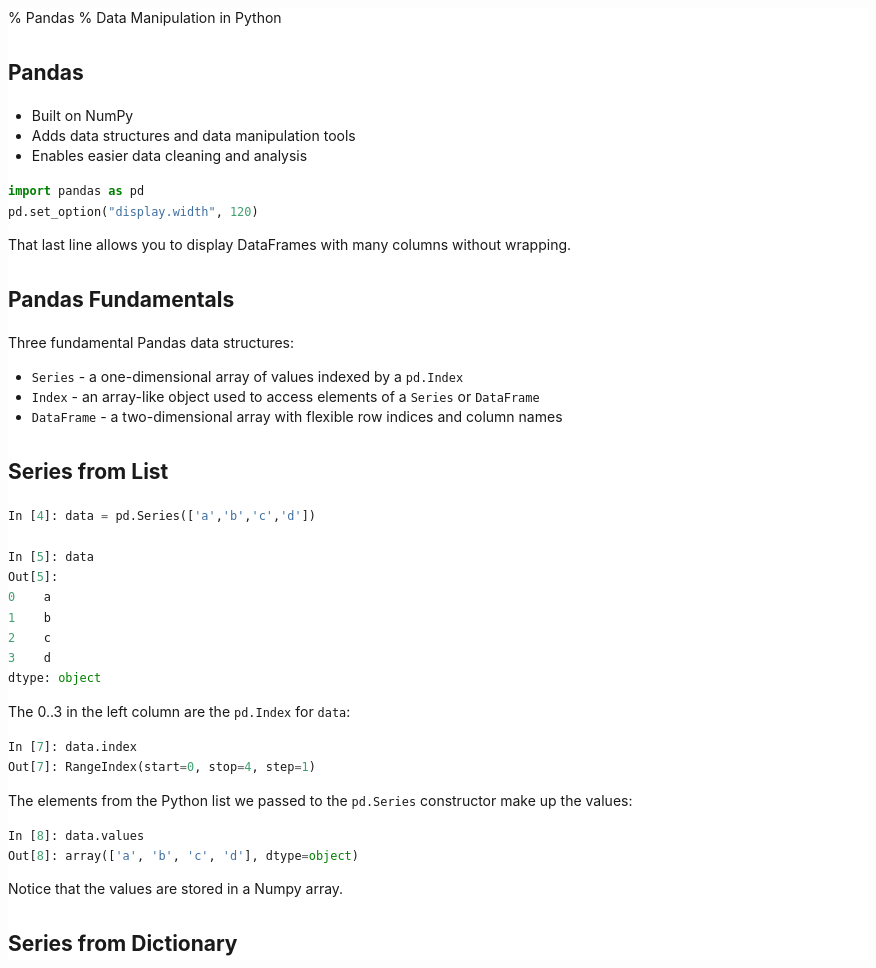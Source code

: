 % Pandas
% Data Manipulation in Python


## Pandas

- Built on NumPy
- Adds data structures and data manipulation tools
- Enables easier data cleaning and analysis

```Python
import pandas as pd
pd.set_option("display.width", 120)
```

That last line allows you to display DataFrames with many columns without wrapping.

## Pandas Fundamentals

Three fundamental Pandas data structures:

- `Series` - a one-dimensional array of values indexed by a `pd.Index`
- `Index` - an array-like object used to access elements of a `Series` or `DataFrame`
- `DataFrame` - a two-dimensional array with flexible row indices and column names

## Series from List

```Python
In [4]: data = pd.Series(['a','b','c','d'])

In [5]: data
Out[5]:
0    a
1    b
2    c
3    d
dtype: object
```

The 0..3 in the left column are the `pd.Index` for `data`:

```Python
In [7]: data.index
Out[7]: RangeIndex(start=0, stop=4, step=1)
```

The elements from the Python list we passed to the `pd.Series` constructor make up the values:

```Python
In [8]: data.values
Out[8]: array(['a', 'b', 'c', 'd'], dtype=object)
```
Notice that the values are stored in a Numpy array.

## Series from Dictionary
